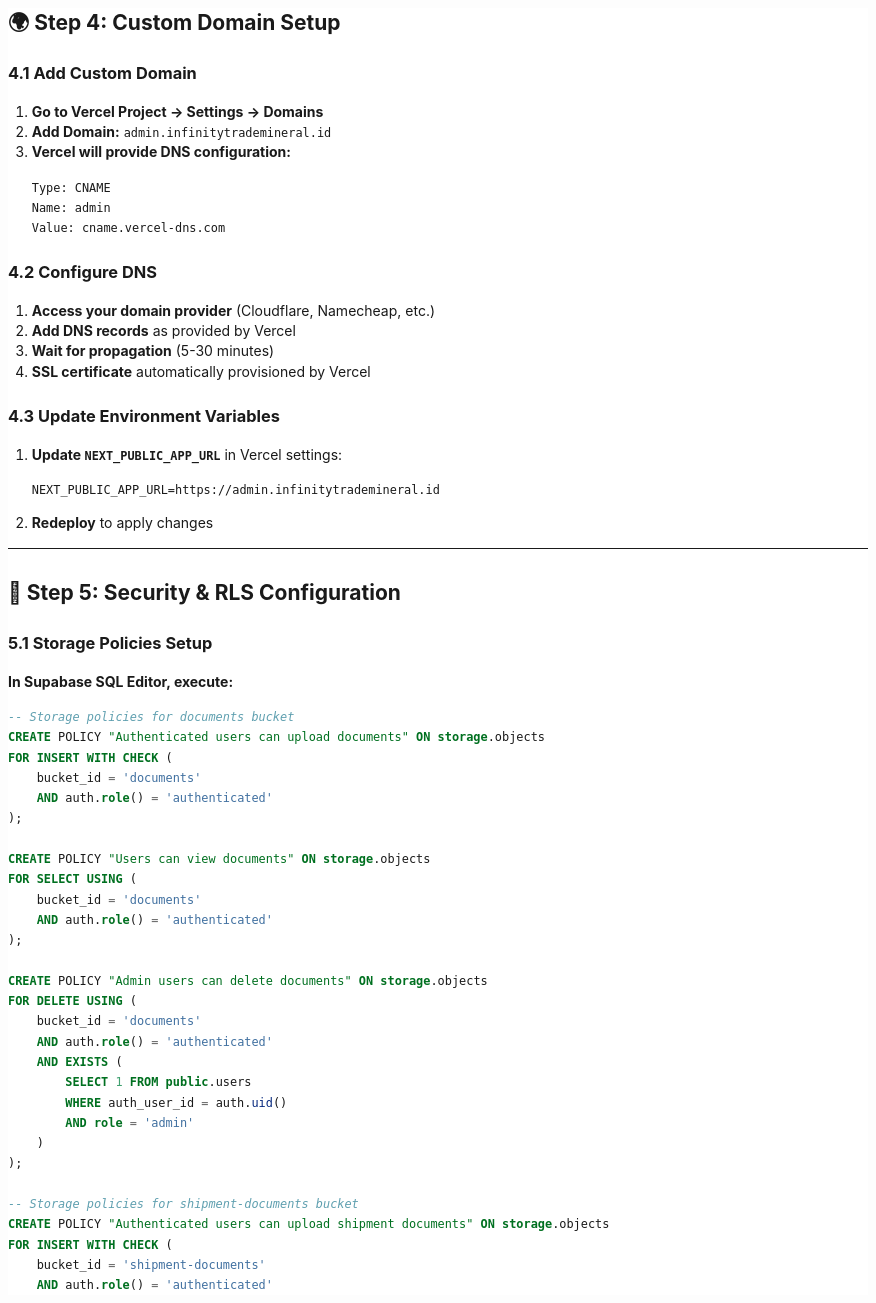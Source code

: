 
## 🌍 Step 4: Custom Domain Setup

### 4.1 Add Custom Domain
1. **Go to Vercel Project → Settings → Domains**
2. **Add Domain:** `admin.infinitytrademineral.id`
3. **Vercel will provide DNS configuration:**
   ```
   Type: CNAME
   Name: admin
   Value: cname.vercel-dns.com
   ```

### 4.2 Configure DNS
1. **Access your domain provider** (Cloudflare, Namecheap, etc.)
2. **Add DNS records** as provided by Vercel
3. **Wait for propagation** (5-30 minutes)
4. **SSL certificate** automatically provisioned by Vercel

### 4.3 Update Environment Variables
1. **Update `NEXT_PUBLIC_APP_URL`** in Vercel settings:
   ```env
   NEXT_PUBLIC_APP_URL=https://admin.infinitytrademineral.id
   ```
2. **Redeploy** to apply changes

---

## 🔐 Step 5: Security & RLS Configuration

### 5.1 Storage Policies Setup
**In Supabase SQL Editor, execute:**

```sql
-- Storage policies for documents bucket
CREATE POLICY "Authenticated users can upload documents" ON storage.objects
FOR INSERT WITH CHECK (
    bucket_id = 'documents' 
    AND auth.role() = 'authenticated'
);

CREATE POLICY "Users can view documents" ON storage.objects
FOR SELECT USING (
    bucket_id = 'documents' 
    AND auth.role() = 'authenticated'
);

CREATE POLICY "Admin users can delete documents" ON storage.objects
FOR DELETE USING (
    bucket_id = 'documents' 
    AND auth.role() = 'authenticated'
    AND EXISTS (
        SELECT 1 FROM public.users 
        WHERE auth_user_id = auth.uid() 
        AND role = 'admin'
    )
);

-- Storage policies for shipment-documents bucket
CREATE POLICY "Authenticated users can upload shipment documents" ON storage.objects
FOR INSERT WITH CHECK (
    bucket_id = 'shipment-documents' 
    AND auth.role() = 'authenticated'
```